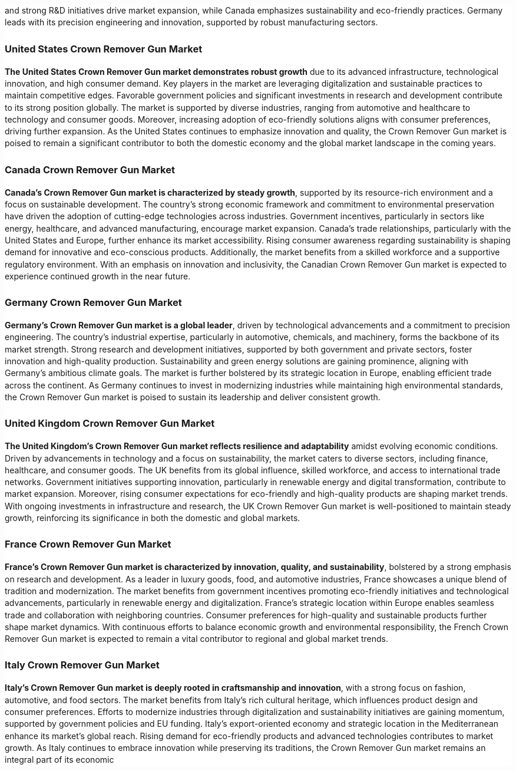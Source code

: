 and strong R&amp;D initiatives drive market expansion, while Canada emphasizes sustainability and eco-friendly practices. Germany leads with its precision engineering and innovation, supported by robust manufacturing sectors.</span></em></p></blockquote><h3><strong>United States Crown Remover Gun Market</strong></h3><p><strong>The United States Crown Remover Gun market demonstrates robust growth</strong> due to its advanced infrastructure, technological innovation, and high consumer demand. Key players in the market are leveraging digitalization and sustainable practices to maintain competitive edges. Favorable government policies and significant investments in research and development contribute to its strong position globally. The market is supported by diverse industries, ranging from automotive and healthcare to technology and consumer goods. Moreover, increasing adoption of eco-friendly solutions aligns with consumer preferences, driving further expansion. As the United States continues to emphasize innovation and quality, the Crown Remover Gun market is poised to remain a significant contributor to both the domestic economy and the global market landscape in the coming years.</p><h3><strong>Canada Crown Remover Gun Market</strong></h3><p><strong>Canada&rsquo;s Crown Remover Gun market is characterized by steady growth</strong>, supported by its resource-rich environment and a focus on sustainable development. The country&rsquo;s strong economic framework and commitment to environmental preservation have driven the adoption of cutting-edge technologies across industries. Government incentives, particularly in sectors like energy, healthcare, and advanced manufacturing, encourage market expansion. Canada&rsquo;s trade relationships, particularly with the United States and Europe, further enhance its market accessibility. Rising consumer awareness regarding sustainability is shaping demand for innovative and eco-conscious products. Additionally, the market benefits from a skilled workforce and a supportive regulatory environment. With an emphasis on innovation and inclusivity, the Canadian Crown Remover Gun market is expected to experience continued growth in the near future.</p><h3><strong>Germany Crown Remover Gun Market</strong></h3><p><strong>Germany&rsquo;s Crown Remover Gun market is a global leader</strong>, driven by technological advancements and a commitment to precision engineering. The country&rsquo;s industrial expertise, particularly in automotive, chemicals, and machinery, forms the backbone of its market strength. Strong research and development initiatives, supported by both government and private sectors, foster innovation and high-quality production. Sustainability and green energy solutions are gaining prominence, aligning with Germany&rsquo;s ambitious climate goals. The market is further bolstered by its strategic location in Europe, enabling efficient trade across the continent. As Germany continues to invest in modernizing industries while maintaining high environmental standards, the Crown Remover Gun market is poised to sustain its leadership and deliver consistent growth.</p><h3><strong>United Kingdom Crown Remover Gun Market</strong></h3><p><strong>The United Kingdom&rsquo;s Crown Remover Gun market reflects resilience and adaptability</strong> amidst evolving economic conditions. Driven by advancements in technology and a focus on sustainability, the market caters to diverse sectors, including finance, healthcare, and consumer goods. The UK benefits from its global influence, skilled workforce, and access to international trade networks. Government initiatives supporting innovation, particularly in renewable energy and digital transformation, contribute to market expansion. Moreover, rising consumer expectations for eco-friendly and high-quality products are shaping market trends. With ongoing investments in infrastructure and research, the UK Crown Remover Gun market is well-positioned to maintain steady growth, reinforcing its significance in both the domestic and global markets.</p><h3><strong>France Crown Remover Gun Market</strong></h3><p><strong>France&rsquo;s Crown Remover Gun market is characterized by innovation, quality, and sustainability</strong>, bolstered by a strong emphasis on research and development. As a leader in luxury goods, food, and automotive industries, France showcases a unique blend of tradition and modernization. The market benefits from government incentives promoting eco-friendly initiatives and technological advancements, particularly in renewable energy and digitalization. France&rsquo;s strategic location within Europe enables seamless trade and collaboration with neighboring countries. Consumer preferences for high-quality and sustainable products further shape market dynamics. With continuous efforts to balance economic growth and environmental responsibility, the French Crown Remover Gun market is expected to remain a vital contributor to regional and global market trends.</p><h3><strong>Italy Crown Remover Gun Market</strong></h3><p><strong>Italy&rsquo;s Crown Remover Gun market is deeply rooted in craftsmanship and innovation</strong>, with a strong focus on fashion, automotive, and food sectors. The market benefits from Italy&rsquo;s rich cultural heritage, which influences product design and consumer preferences. Efforts to modernize industries through digitalization and sustainability initiatives are gaining momentum, supported by government policies and EU funding. Italy&rsquo;s export-oriented economy and strategic location in the Mediterranean enhance its market&rsquo;s global reach. Rising demand for eco-friendly products and advanced technologies contributes to market growth. As Italy continues to embrace innovation while preserving its traditions, the Crown Remover Gun market remains an integral part of its economic